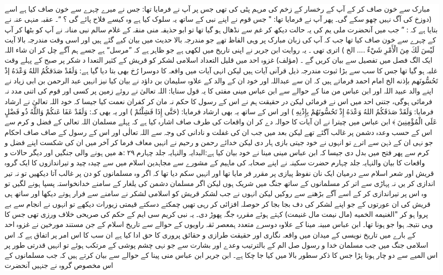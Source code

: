مبارک سے خون صاف کر کے آپ کے رخسار کے زخم کی مرہم پٹی کی تھی جس پر آپ نے فرمایا تھا:
جس نے میرے چہرے سے خون صاف کیا ہے اسے (دوزخ کی آگ نہیں چھو سکے گی۔
پھر آپ نے فرمایا تھا:
" جس قوم نے اپنے نبی کے ساتھ یہ سلوک کیا ہے وہ کیسے فلاح پائے گی ؟ “۔
عقبہ منہی عنہ نے بتایا ہے کہ :
” جب میں آنحضرت ملی یم کی یہ حالت دیکھ کر غم سے نڈھال ہو گیا تھا تو ابو حذیفہ منی منقہ کے غلام سالم نبی منانہ نے آپ
کو بٹھا کر آپ کے چہرے سے خون صاف کیا تھا جب کہ آپ کی زبان مبارک پر وہی الفاظ تھے جو مندرجہ بالا حدیث
میں بیان کیے گئے ہیں اور اسی وقت مندرجہ بالا آیت لَيْسَ لَكَ مِنَ الْأَمْرِ شَيْءٌ .... الخ ) اتری تھی ۔
یہ روایت ابن جریر نے اپنی تاریخ میں لکھی ہے جو ظاہر ہے کہ ”مرسل“ ہے جسے ہم آگے چل کر ان شاء اللہ ایک الگ فصل
میں تفصیل سے بیان کریں گے ۔ (مؤلف)
غزوہ احد میں قلیل التعداد اسلامی لشکر کو قریش کے کثیر التعدا د شکر پر صبح کے پہلے وقت غلبہ ہو گیا تھا جس کا سب سے بڑا
ثبوت مندرجہ ذیل قرآنی آیات ہیں لیکن انہی آیات میں واقعہ کا دوسرا رُخ بھی بتا دیا گیا ہے:
وَلَقَدْ صَدَقكُمُ اللهُ وَعْدَهُ إذْ تَحُسُّونَهم بإذنه الخ
امام احمد فرماتے ہیں کہ ان سے عبداللہ اور خود ان کے والد کے علاوہ سلیمان بن داؤد نے بیان کیا نیز انہیں عبد الرحمن بن
ابی زیاد نے اپنے والد عبید اللہ اور ابن عباس من منا کے حوالے سے ابن عباس مینی مفتی کا یہ قول سنایا: اللہ تعالیٰ نے روئے زمین پر
کسی اور قوم کی اتنی مدد نہ فرمائی ہوگی، جتنی احد میں اس نے فرمائی لیکن در حقیقت ہم نے اس کے رسول کا حکم نہ مان کر کفران نعمت
کیا جیسا کہ خود اللہ تعالیٰ نے ارشاد فرمایا:
وَلَقَدْ صَدَقَكُمُ اللهُ وَعْدَهُ إِذْ تَحُسُّونَهُمْ بِإِذْنِهِ )
اور اس کے ساتھ یہ بھی ارشاد فرمایا: (حَتَّى إِذَا فَشِلْتُمْ )
اور یہ بھی کہ:
وَلَقَدْ عَفَا عَنكُمْ وَاللَّهُ ذُو فَضْلٍ عَلَى الْمُؤْمِنِينَ ﴾
ابن عباس میں چیترا نے ان آیات کا حوالہ دے کر ان واقعات کی طرف صاف اشارہ کیا ہے کہ پہلے مسلمان اللہ تعالی کے
فضل و کرم سے اس کے حسب وعدہ دشمن پر غالب آگئے تھے لیکن بعد میں جب ان کی غفلت و نادانی کی وجہ سے اللہ تعالٰی اور اس
کے رسول کے صاف صاف احکام جو نہی ان کے ذہن سے اترے تو انہوں نے خود جیتی بازی ہار دی لیکن خدائے رحمن و رحیم نے
انہیں معاف فرما کر آخر میں ان کی شکست اپنے فضل و کرم سے پھر فتح میں بدل دی جیسا کہ ابن عباس مینی مینا نے خود بیان کیا ہے:البدایہ والنہایہ جلد چہارم
۲۹
:ھ میں ہونے والی جنگیں اور دیگر حالات و واقعات کا بیان
والنہایہ جلد چہارم
حضرت سکینہ نے اپنے صحابہ کی ماہیم کے مشورے سے مجاہدین اسلام میں سے چیدہ چید و تیراندازوں کا ایک گروہ
قریش اور شعر اسلام سے درمیان ایک نان نفوظ پیازی پر مقرر فر مایا تھا اور انہیں سکم دیا تھا کہ اگر وہ مسلمانوں کو دن پر
غالب آتا دیکھیں تو نہ تیر اندازی کر یں نہ پہاڑی سے اتر کر مسلمانوں کے ساتھ جنگ میں شریک ہوں لیکن اگر مسلمان
دشمن کی یلغار کے سامنے خدانخواستہ پسپا ہونے لگیں تو وہ اس پر تیراندازی کر کے اسے آگے بڑھنے سے روکیں لیکن
انہوں نے جب لشکر قریش کو اسلامی لشکر نے سامنے سے فرار ہوتے دیکھا اور ساتھ ہی قریش کی ان عورتوں کے جو اپنے
لشکر کی دف بجا بجا کر حوصلہ افزائی کر رہی تھیں چمکتے دسکتے قیمتی زیورات دیکھے تو انہوں نے انجام سے بے پروا ہو کر
"الغنيمه الخمیه (مال نیمت مال غنیمت) کہتے ہوئے مقررہ جگہ پھوڑ دی۔ یہ نبی کریم سی ایم کے حکم کی صریحی خلاف
ورزی تھی جس کا وہی نتیجہ ہوا جو ہونا تھا۔
ابن عباس مبینہ مینا کے علاوہ دوسرے متعدد ہمعصر ثقہ راویوں کے حوالے سے تاریخ اسلام کے جن مستند مورخین نے غزوہ
احد کے بارے میں تاریخ نویسی کے میدان میں واقعہ نگاری اور حقیقت طرازی و حقائق پروری کا حق ادا کیا ہے ان سب کا اس امر
پر اتفاق ہے کہ اس اسلامی جنگ میں جب مسلمان خدا و رسول صل الم کے بالترتیب وعدے اور بشارت سے جو نہی چشم پوشی کے
مرتکب ہوئے تو انہیں قدرتی طور پر اس المیے سے دو چار ہونا پڑا جس کا ذکر سطور بالا میں کیا جا چکا ہے۔
ابن جریر ابن عباس منی پینا کے حوالے سے بیان کرتے ہیں کہ جب مسلمانوں کے اس مخصوص گروہ نے جنہیں آنحضرت